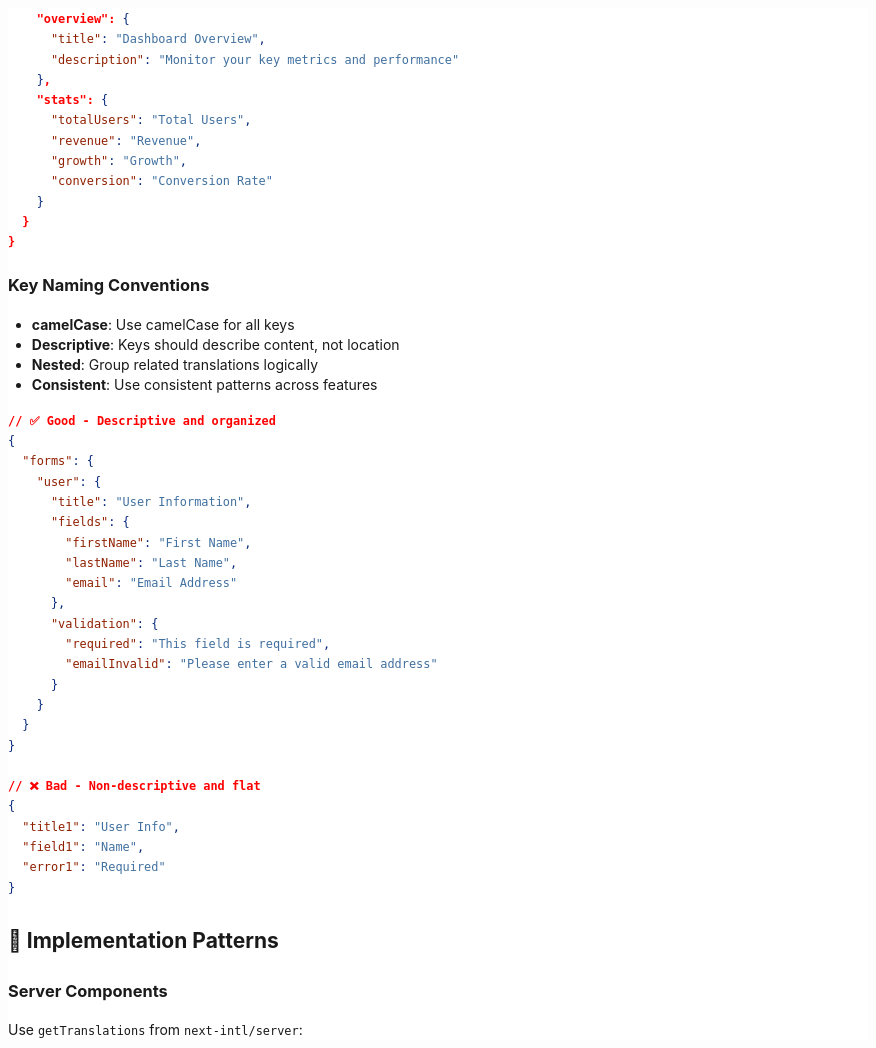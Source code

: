 ```json
    "overview": {
      "title": "Dashboard Overview",
      "description": "Monitor your key metrics and performance"
    },
    "stats": {
      "totalUsers": "Total Users",
      "revenue": "Revenue",
      "growth": "Growth",
      "conversion": "Conversion Rate"
    }
  }
}
```

### Key Naming Conventions
- **camelCase**: Use camelCase for all keys
- **Descriptive**: Keys should describe content, not location
- **Nested**: Group related translations logically
- **Consistent**: Use consistent patterns across features

```json
// ✅ Good - Descriptive and organized
{
  "forms": {
    "user": {
      "title": "User Information",
      "fields": {
        "firstName": "First Name",
        "lastName": "Last Name",
        "email": "Email Address"
      },
      "validation": {
        "required": "This field is required",
        "emailInvalid": "Please enter a valid email address"
      }
    }
  }
}

// ❌ Bad - Non-descriptive and flat
{
  "title1": "User Info",
  "field1": "Name",
  "error1": "Required"
}
```

## 🔧 Implementation Patterns

### Server Components
Use `getTranslations` from `next-intl/server`:
